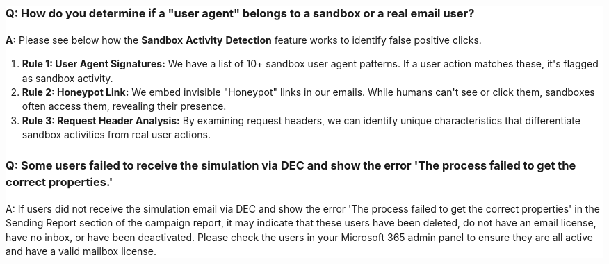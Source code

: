 ### **Q:** How do you determine if a "user agent" belongs to a sandbox or a real email user?

**A:** Please see below how the **Sandbox** **Activity** **Detection** feature works to identify false positive clicks.&#x20;

1. **Rule 1: User Agent Signatures:** We have a list of 10+ sandbox user agent patterns. If a user action matches these, it's flagged as sandbox activity.
2. **Rule 2: Honeypot Link:** We embed invisible "Honeypot" links in our emails. While humans can't see or click them, sandboxes often access them, revealing their presence.
3. **Rule 3: Request Header Analysis:** By examining request headers, we can identify unique characteristics that differentiate sandbox activities from real user actions.

### Q: Some users failed to receive the simulation via DEC and show the error 'The process failed to get the correct properties.'

A: If users did not receive the simulation email via DEC and show the error 'The process failed to get the correct properties' in the Sending Report section of the campaign report, it may indicate that these users have been deleted, do not have an email license, have no inbox, or have been deactivated. Please check the users in your Microsoft 365 admin panel to ensure they are all active and have a valid mailbox license.
